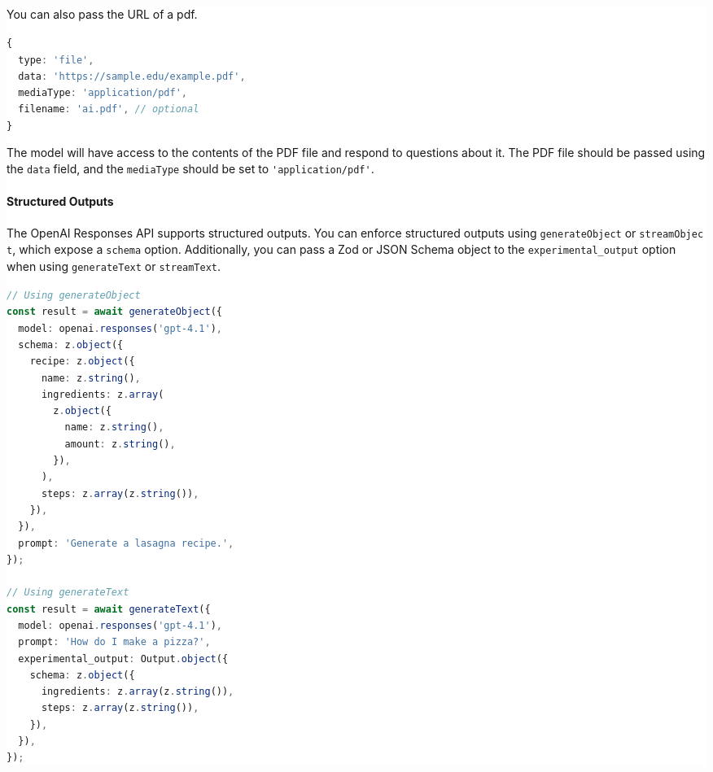 You can also pass the URL of a pdf.

```ts
{
  type: 'file',
  data: 'https://sample.edu/example.pdf',
  mediaType: 'application/pdf',
  filename: 'ai.pdf', // optional
}
```

The model will have access to the contents of the PDF file and
respond to questions about it.
The PDF file should be passed using the `data` field,
and the `mediaType` should be set to `'application/pdf'`.

#### Structured Outputs

The OpenAI Responses API supports structured outputs. You can enforce structured outputs using `generateObject` or `streamObject`, which expose a `schema` option. Additionally, you can pass a Zod or JSON Schema object to the `experimental_output` option when using `generateText` or `streamText`.

```ts
// Using generateObject
const result = await generateObject({
  model: openai.responses('gpt-4.1'),
  schema: z.object({
    recipe: z.object({
      name: z.string(),
      ingredients: z.array(
        z.object({
          name: z.string(),
          amount: z.string(),
        }),
      ),
      steps: z.array(z.string()),
    }),
  }),
  prompt: 'Generate a lasagna recipe.',
});

// Using generateText
const result = await generateText({
  model: openai.responses('gpt-4.1'),
  prompt: 'How do I make a pizza?',
  experimental_output: Output.object({
    schema: z.object({
      ingredients: z.array(z.string()),
      steps: z.array(z.string()),
    }),
  }),
});
```
